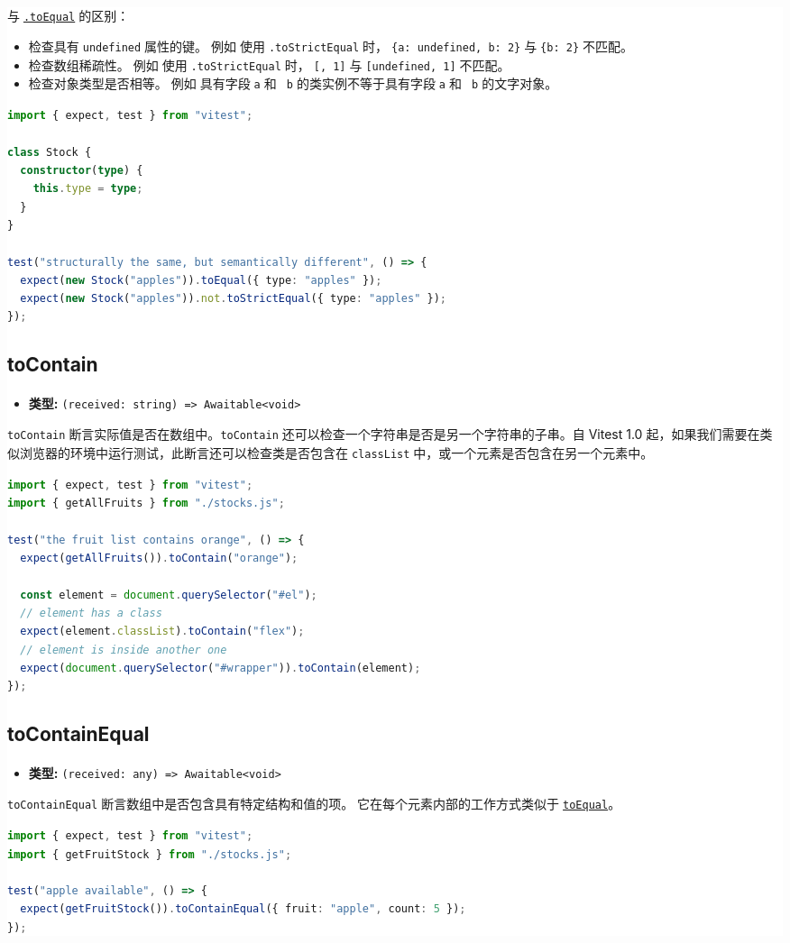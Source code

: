 与 [`.toEqual`](#toequal) 的区别：

- 检查具有 `undefined` 属性的键。 例如 使用 `.toStrictEqual` 时， `{a: undefined, b: 2}` 与 `{b: 2}` 不匹配。
- 检查数组稀疏性。 例如 使用 `.toStrictEqual` 时， `[, 1]` 与 `[undefined, 1]` 不匹配。
- 检查对象类型是否相等。 例如 具有字段 `a` 和 ` b` 的类实例不等于具有字段 `a` 和 ` b` 的文字对象。

```ts
import { expect, test } from "vitest";

class Stock {
  constructor(type) {
    this.type = type;
  }
}

test("structurally the same, but semantically different", () => {
  expect(new Stock("apples")).toEqual({ type: "apples" });
  expect(new Stock("apples")).not.toStrictEqual({ type: "apples" });
});
```

## toContain

- **类型:** `(received: string) => Awaitable<void>`

`toContain` 断言实际值是否在数组中。`toContain` 还可以检查一个字符串是否是另一个字符串的子串。自 Vitest 1.0 起，如果我们需要在类似浏览器的环境中运行测试，此断言还可以检查类是否包含在 `classList` 中，或一个元素是否包含在另一个元素中。

```ts
import { expect, test } from "vitest";
import { getAllFruits } from "./stocks.js";

test("the fruit list contains orange", () => {
  expect(getAllFruits()).toContain("orange");

  const element = document.querySelector("#el");
  // element has a class
  expect(element.classList).toContain("flex");
  // element is inside another one
  expect(document.querySelector("#wrapper")).toContain(element);
});
```

## toContainEqual

- **类型:** `(received: any) => Awaitable<void>`

`toContainEqual` 断言数组中是否包含具有特定结构和值的项。
它在每个元素内部的工作方式类似于 [`toEqual`](#toequal)。

```ts
import { expect, test } from "vitest";
import { getFruitStock } from "./stocks.js";

test("apple available", () => {
  expect(getFruitStock()).toContainEqual({ fruit: "apple", count: 5 });
});
```
